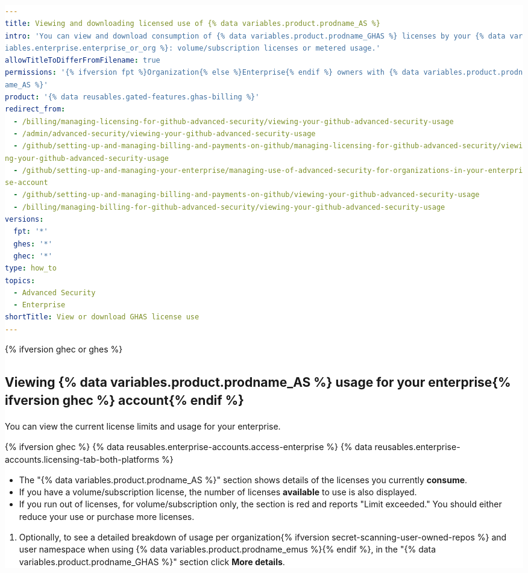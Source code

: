 ```yaml
---
title: Viewing and downloading licensed use of {% data variables.product.prodname_AS %}
intro: 'You can view and download consumption of {% data variables.product.prodname_GHAS %} licenses by your {% data variables.enterprise.enterprise_or_org %}: volume/subscription licenses or metered usage.'
allowTitleToDifferFromFilename: true
permissions: '{% ifversion fpt %}Organization{% else %}Enterprise{% endif %} owners with {% data variables.product.prodname_AS %}'
product: '{% data reusables.gated-features.ghas-billing %}'
redirect_from:
  - /billing/managing-licensing-for-github-advanced-security/viewing-your-github-advanced-security-usage
  - /admin/advanced-security/viewing-your-github-advanced-security-usage
  - /github/setting-up-and-managing-billing-and-payments-on-github/managing-licensing-for-github-advanced-security/viewing-your-github-advanced-security-usage
  - /github/setting-up-and-managing-your-enterprise/managing-use-of-advanced-security-for-organizations-in-your-enterprise-account
  - /github/setting-up-and-managing-billing-and-payments-on-github/viewing-your-github-advanced-security-usage
  - /billing/managing-billing-for-github-advanced-security/viewing-your-github-advanced-security-usage
versions:
  fpt: '*'
  ghes: '*'
  ghec: '*'
type: how_to
topics:
  - Advanced Security
  - Enterprise
shortTitle: View or download GHAS license use
---
```


{% ifversion ghec or ghes %}


## Viewing {% data variables.product.prodname_AS %} usage for your enterprise{% ifversion ghec %} account{% endif %}

You can view the current license limits and usage for your enterprise.

{% ifversion ghec %}
{% data reusables.enterprise-accounts.access-enterprise %}
{% data reusables.enterprise-accounts.licensing-tab-both-platforms %}
   * The "{% data variables.product.prodname_AS %}" section shows details of the licenses you currently **consume**.
   * If you have a volume/subscription license, the number of licenses **available** to use is also displayed.
   * If you run out of licenses, for volume/subscription only, the section is red and reports "Limit exceeded." You should either reduce your use or purchase more licenses.

1. Optionally, to see a detailed breakdown of usage per organization{% ifversion secret-scanning-user-owned-repos %} and user namespace when using {% data variables.product.prodname_emus %}{% endif %}, in the "{% data variables.product.prodname_GHAS %}" section click **More details**.
